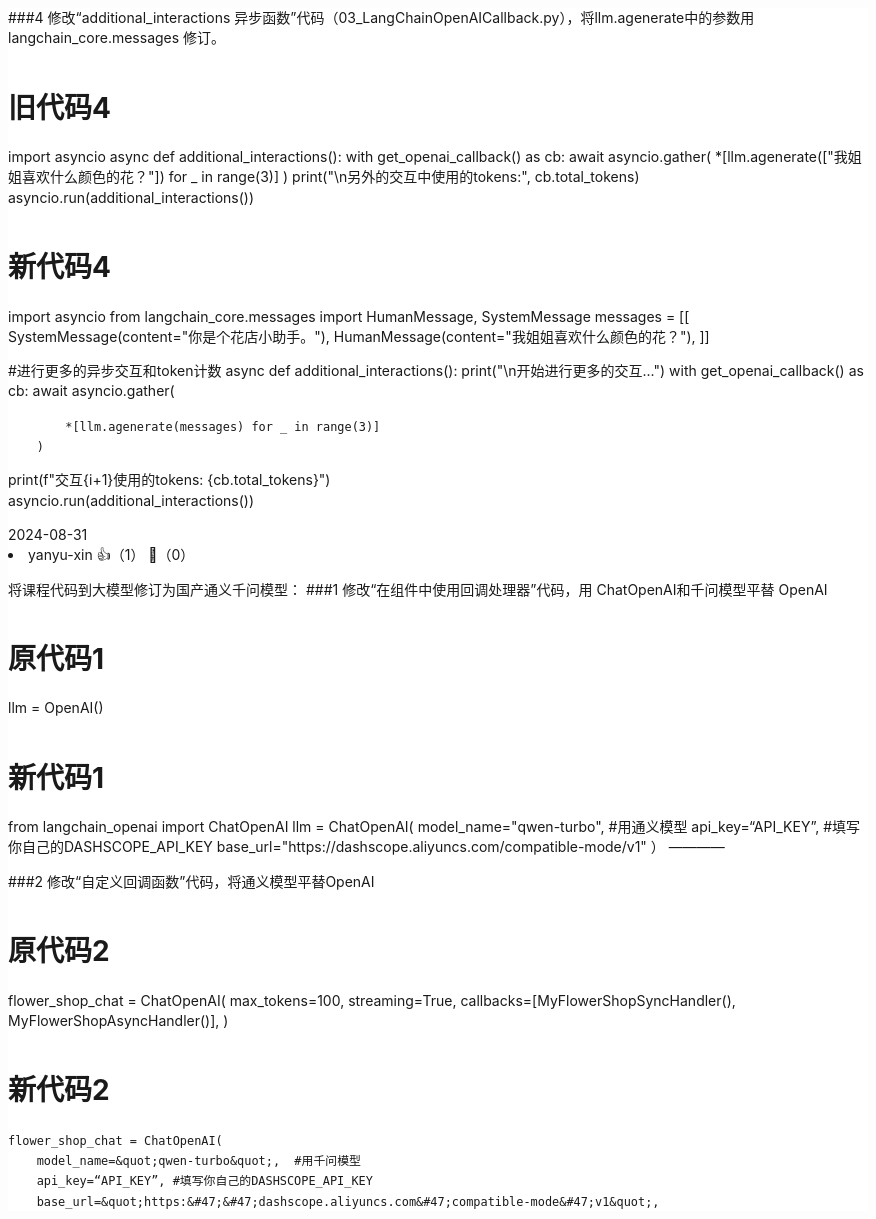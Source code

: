 ###4 修改“additional_interactions 异步函数”代码（03_LangChainOpenAICallback.py），将llm.agenerate中的参数用 langchain_core.messages 修订。

# 旧代码4
import asyncio
async def additional_interactions():
    with get_openai_callback() as cb:
        await asyncio.gather(
            *[llm.agenerate([&quot;我姐姐喜欢什么颜色的花？&quot;]) for _ in range(3)]
        )
    print(&quot;\n另外的交互中使用的tokens:&quot;, cb.total_tokens)
asyncio.run(additional_interactions())

# 新代码4
import asyncio
from langchain_core.messages import HumanMessage, SystemMessage
messages = [[
            SystemMessage(content=&quot;你是个花店小助手。&quot;),
            HumanMessage(content=&quot;我姐姐喜欢什么颜色的花？&quot;),
        ]]

#进行更多的异步交互和token计数
async def additional_interactions():
    print(&quot;\n开始进行更多的交互...&quot;)
    with get_openai_callback() as cb:
        await asyncio.gather(

            *[llm.agenerate(messages) for _ in range(3)]
        )
   print(f&quot;交互{i+1}使用的tokens: {cb.total_tokens}&quot;)  
asyncio.run(additional_interactions())</p>2024-08-31</li><br/><li><span>yanyu-xin</span> 👍（1） 💬（0）<p>将课程代码到大模型修订为国产通义千问模型：
###1 修改“在组件中使用回调处理器”代码，用 ChatOpenAI和千问模型平替 OpenAI

# 原代码1
llm = OpenAI()
# 新代码1
from langchain_openai import ChatOpenAI
llm = ChatOpenAI(
        model_name=&quot;qwen-turbo&quot;, #用通义模型
        api_key=“API_KEY”, #填写你自己的DASHSCOPE_API_KEY
        base_url=&quot;https:&#47;&#47;dashscope.aliyuncs.com&#47;compatible-mode&#47;v1&quot;
	）
————

###2 修改“自定义回调函数”代码，将通义模型平替OpenAI
# 原代码2
flower_shop_chat = ChatOpenAI(
        max_tokens=100,
        streaming=True,
        callbacks=[MyFlowerShopSyncHandler(), MyFlowerShopAsyncHandler()],
    )
# 新代码2
    flower_shop_chat = ChatOpenAI(
        model_name=&quot;qwen-turbo&quot;,  #用千问模型
        api_key=“API_KEY”, #填写你自己的DASHSCOPE_API_KEY
        base_url=&quot;https:&#47;&#47;dashscope.aliyuncs.com&#47;compatible-mode&#47;v1&quot;, 